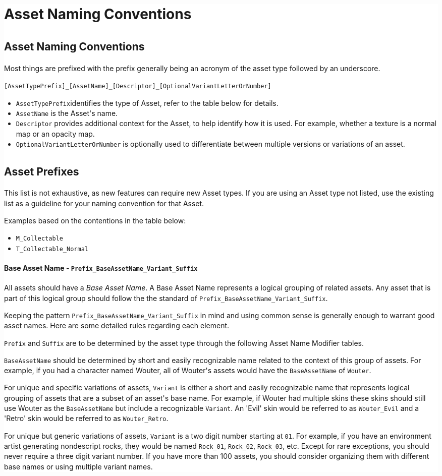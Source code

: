 # Asset Naming Conventions

## Asset Naming Conventions

Most things are prefixed with the prefix generally being an acronym of the asset type followed by an underscore.

`[AssetTypePrefix]_[AssetName]_[Descriptor]_[OptionalVariantLetterOrNumber]`

* `AssetTypePrefix`identifies the type of Asset, refer to the table below for details.
* `AssetName` is the Asset's name.
* `Descriptor` provides additional context for the Asset, to help identify how it is used. For example, whether a texture is a normal map or an opacity map.
* `OptionalVariantLetterOrNumber` is optionally used to differentiate between multiple versions or variations of an asset.

## Asset Prefixes

This list is not exhaustive, as new features can require new Asset types. If you are using an Asset type not listed, use the existing list as a guideline for your naming convention for that Asset.

Examples based on the contentions in the table below:

* `M_Collectable`
* `T_Collectable_Normal`

#### Base Asset Name - `Prefix_BaseAssetName_Variant_Suffix`

All assets should have a _Base Asset Name_. A Base Asset Name represents a logical grouping of related assets. Any asset that is part of this logical group should follow the the standard of `Prefix_BaseAssetName_Variant_Suffix`.

Keeping the pattern `Prefix_BaseAssetName_Variant_Suffix` in mind and using common sense is generally enough to warrant good asset names. Here are some detailed rules regarding each element.

`Prefix` and `Suffix` are to be determined by the asset type through the following Asset Name Modifier tables.

`BaseAssetName` should be determined by short and easily recognizable name related to the context of this group of assets. For example, if you had a character named Wouter, all of Wouter's assets would have the `BaseAssetName` of `Wouter`.

For unique and specific variations of assets, `Variant` is either a short and easily recognizable name that represents logical grouping of assets that are a subset of an asset's base name. For example, if Wouter had multiple skins these skins should still use Wouter as the `BaseAssetName` but include a recognizable `Variant`. An 'Evil' skin would be referred to as `Wouter_Evil` and a 'Retro' skin would be referred to as `Wouter_Retro`.

For unique but generic variations of assets, `Variant` is a two digit number starting at `01`. For example, if you have an environment artist generating nondescript rocks, they would be named `Rock_01`, `Rock_02`, `Rock_03`, etc. Except for rare exceptions, you should never require a three digit variant number. If you have more than 100 assets, you should consider organizing them with different base names or using multiple variant names.
